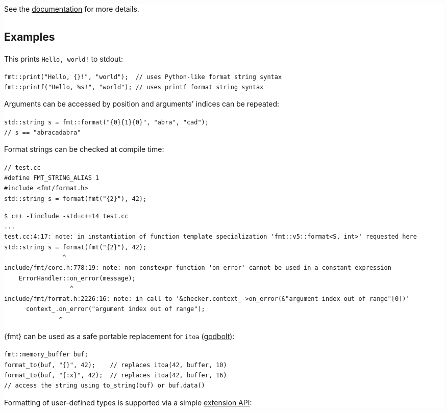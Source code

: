 See the [documentation](http://fmtlib.net/latest/) for more details.

Examples
--------

This prints `Hello, world!` to stdout:

``` {.sourceCode .c++}
fmt::print("Hello, {}!", "world");  // uses Python-like format string syntax
fmt::printf("Hello, %s!", "world"); // uses printf format string syntax
```

Arguments can be accessed by position and arguments\' indices can be
repeated:

``` {.sourceCode .c++}
std::string s = fmt::format("{0}{1}{0}", "abra", "cad");
// s == "abracadabra"
```

Format strings can be checked at compile time:

``` {.sourceCode .c++}
// test.cc
#define FMT_STRING_ALIAS 1
#include <fmt/format.h>
std::string s = format(fmt("{2}"), 42);
```

``` {.sourceCode .}
$ c++ -Iinclude -std=c++14 test.cc
...
test.cc:4:17: note: in instantiation of function template specialization 'fmt::v5::format<S, int>' requested here
std::string s = format(fmt("{2}"), 42);
                ^
include/fmt/core.h:778:19: note: non-constexpr function 'on_error' cannot be used in a constant expression
    ErrorHandler::on_error(message);
                  ^
include/fmt/format.h:2226:16: note: in call to '&checker.context_->on_error(&"argument index out of range"[0])'
      context_.on_error("argument index out of range");
               ^
```

{fmt} can be used as a safe portable replacement for `itoa`
([godbolt](https://godbolt.org/g/NXmpU4)):

``` {.sourceCode .c++}
fmt::memory_buffer buf;
format_to(buf, "{}", 42);    // replaces itoa(42, buffer, 10)
format_to(buf, "{:x}", 42);  // replaces itoa(42, buffer, 16)
// access the string using to_string(buf) or buf.data()
```

Formatting of user-defined types is supported via a simple [extension
API](http://fmtlib.net/latest/api.html#formatting-user-defined-types):
